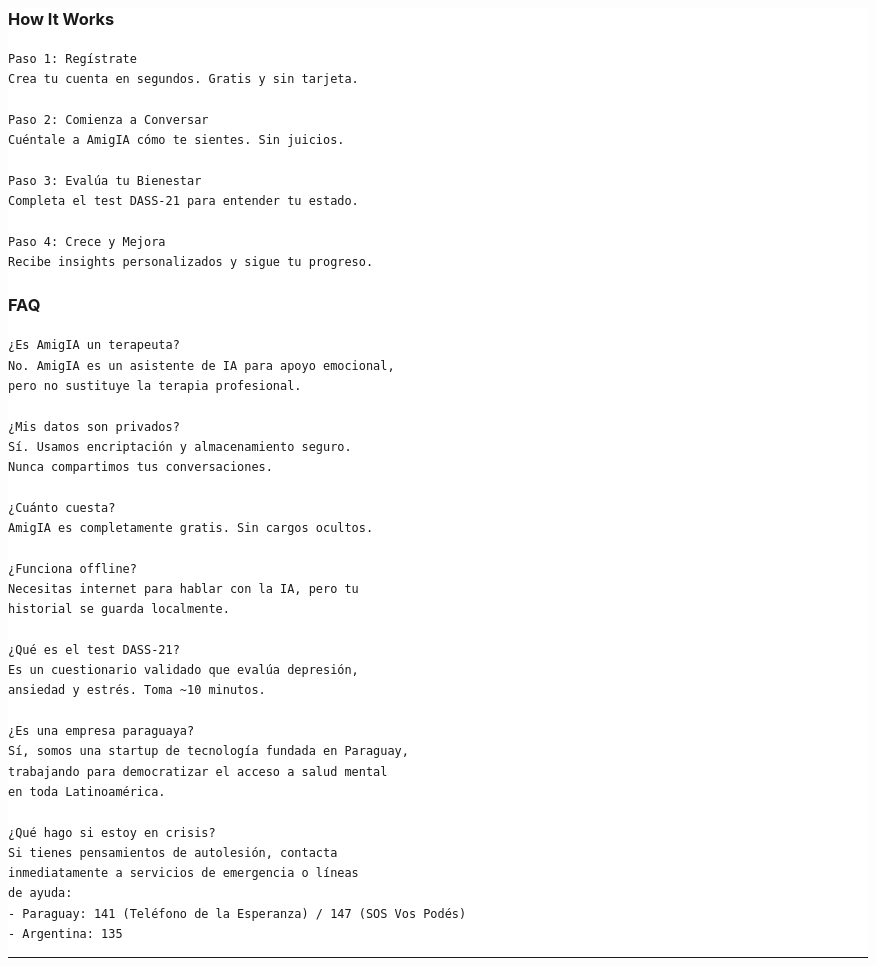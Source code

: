 ### How It Works

```
Paso 1: Regístrate
Crea tu cuenta en segundos. Gratis y sin tarjeta.

Paso 2: Comienza a Conversar
Cuéntale a AmigIA cómo te sientes. Sin juicios.

Paso 3: Evalúa tu Bienestar
Completa el test DASS-21 para entender tu estado.

Paso 4: Crece y Mejora
Recibe insights personalizados y sigue tu progreso.
```

### FAQ

```
¿Es AmigIA un terapeuta?
No. AmigIA es un asistente de IA para apoyo emocional,
pero no sustituye la terapia profesional.

¿Mis datos son privados?
Sí. Usamos encriptación y almacenamiento seguro.
Nunca compartimos tus conversaciones.

¿Cuánto cuesta?
AmigIA es completamente gratis. Sin cargos ocultos.

¿Funciona offline?
Necesitas internet para hablar con la IA, pero tu
historial se guarda localmente.

¿Qué es el test DASS-21?
Es un cuestionario validado que evalúa depresión,
ansiedad y estrés. Toma ~10 minutos.

¿Es una empresa paraguaya?
Sí, somos una startup de tecnología fundada en Paraguay,
trabajando para democratizar el acceso a salud mental
en toda Latinoamérica.

¿Qué hago si estoy en crisis?
Si tienes pensamientos de autolesión, contacta
inmediatamente a servicios de emergencia o líneas
de ayuda:
- Paraguay: 141 (Teléfono de la Esperanza) / 147 (SOS Vos Podés)
- Argentina: 135
```

---
